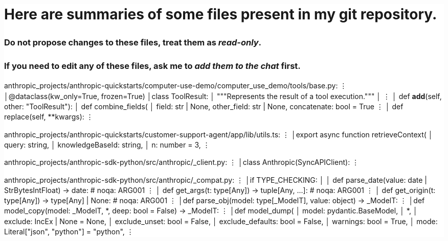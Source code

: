 # Here are summaries of some files present in my git repository.

### Do not propose changes to these files, treat them as *read-only*.
### If you need to edit any of these files, ask me to *add them to the chat* first.

anthropic_projects/anthropic-quickstarts/computer-use-demo/computer_use_demo/tools/base.py:
⋮
│@dataclass(kw_only=True, frozen=True)
│class ToolResult:
│    """Represents the result of a tool execution."""
│
⋮
│    def __add__(self, other: "ToolResult"):
│        def combine_fields(
│            field: str | None, other_field: str | None, concatenate: bool = True
⋮
│    def replace(self, **kwargs):
⋮

anthropic_projects/anthropic-quickstarts/customer-support-agent/app/lib/utils.ts:
⋮
│export async function retrieveContext(
│  query: string,
│  knowledgeBaseId: string,
│  n: number = 3,
⋮

anthropic_projects/anthropic-sdk-python/src/anthropic/_client.py:
⋮
│class Anthropic(SyncAPIClient):
⋮

anthropic_projects/anthropic-sdk-python/src/anthropic/_compat.py:
⋮
│if TYPE_CHECKING:
│
│    def parse_date(value: date | StrBytesIntFloat) -> date:  # noqa: ARG001
⋮
│    def get_args(t: type[Any]) -> tuple[Any, ...]:  # noqa: ARG001
⋮
│    def get_origin(t: type[Any]) -> type[Any] | None:  # noqa: ARG001
⋮
│def parse_obj(model: type[_ModelT], value: object) -> _ModelT:
⋮
│def model_copy(model: _ModelT, *, deep: bool = False) -> _ModelT:
⋮
│def model_dump(
│    model: pydantic.BaseModel,
│    *,
│    exclude: IncEx | None = None,
│    exclude_unset: bool = False,
│    exclude_defaults: bool = False,
│    warnings: bool = True,
│    mode: Literal["json", "python"] = "python",
⋮
